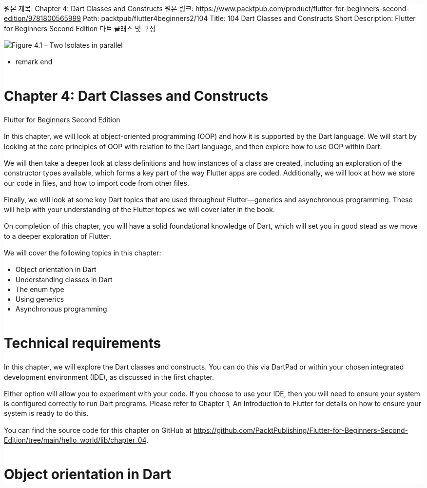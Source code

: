 원본 제목: Chapter 4: Dart Classes and Constructs
원본 링크: https://www.packtpub.com/product/flutter-for-beginners-second-edition/9781800565999
Path:
packtpub/flutter4beginners2/104
Title:
104 Dart Classes and Constructs
Short Description:
Flutter for Beginners Second Edition 다트 클래스 및 구성

![Figure 4.1 – Two Isolates in parallel ](/flutter4beginners2/figure_4.1_–_two_isolates_in_parallel.jpg)
- remark end


# Chapter 4: Dart Classes and Constructs
Flutter for Beginners Second Edition

In this chapter, we will look at object-oriented programming (OOP) and how it is supported by the Dart language. We will start by looking at the core principles of OOP with relation to the Dart language, and then explore how to use OOP within Dart.

We will then take a deeper look at class definitions and how instances of a class are created, including an exploration of the constructor types available, which forms a key part of the way Flutter apps are coded. Additionally, we will look at how we store our code in files, and how to import code from other files.

Finally, we will look at some key Dart topics that are used throughout Flutter—generics and asynchronous programming. These will help with your understanding of the Flutter topics we will cover later in the book.

On completion of this chapter, you will have a solid foundational knowledge of Dart, which will set you in good stead as we move to a deeper exploration of Flutter.

We will cover the following topics in this chapter:

- Object orientation in Dart
- Understanding classes in Dart
- The enum type
- Using generics
- Asynchronous programming

# Technical requirements

In this chapter, we will explore the Dart classes and constructs. You can do this via DartPad or within your chosen integrated development environment (IDE), as discussed in the first chapter.

Either option will allow you to experiment with your code. If you choose to use your IDE, then you will need to ensure your system is configured correctly to run Dart programs. Please refer to Chapter 1, An Introduction to Flutter for details on how to ensure your system is ready to do this.

You can find the source code for this chapter on GitHub at https://github.com/PacktPublishing/Flutter-for-Beginners-Second-Edition/tree/main/hello_world/lib/chapter_04.

# Object orientation in Dart
